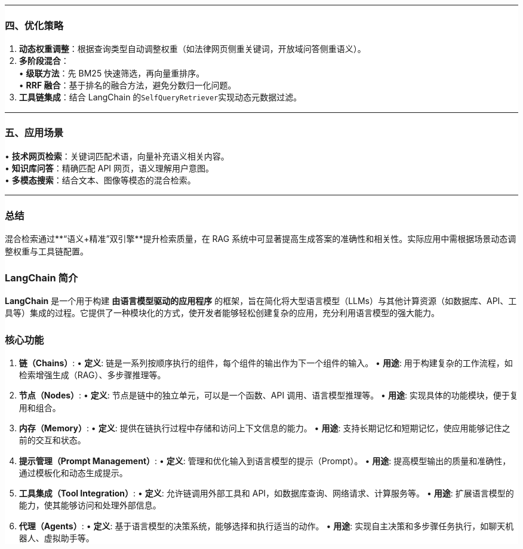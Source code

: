 
---

### **四、优化策略**

1. **动态权重调整**：根据查询类型自动调整权重（如法律网页侧重关键词，开放域问答侧重语义）。
2. **多阶段混合**：  
   • **级联方法**：先 BM25 快速筛选，再向量重排序。  
   • **RRF 融合**：基于排名的融合方法，避免分数归一化问题。
3. **工具链集成**：结合 LangChain 的`SelfQueryRetriever`实现动态元数据过滤。

---

### **五、应用场景**

• **技术网页检索**：关键词匹配术语，向量补充语义相关内容。  
• **知识库问答**：精确匹配 API 网页，语义理解用户意图。  
• **多模态搜索**：结合文本、图像等模态的混合检索。

---

### **总结**

混合检索通过**“语义+精准”双引擎**提升检索质量，在 RAG 系统中可显著提高生成答案的准确性和相关性。实际应用中需根据场景动态调整权重与工具链配置。

### **LangChain 简介**

**LangChain** 是一个用于构建 **由语言模型驱动的应用程序** 的框架，旨在简化将大型语言模型（LLMs）与其他计算资源（如数据库、API、工具等）集成的过程。它提供了一种模块化的方式，使开发者能够轻松创建复杂的应用，充分利用语言模型的强大能力。

### **核心功能**

1. **链（Chains）**:
   • **定义**: 链是一系列按顺序执行的组件，每个组件的输出作为下一个组件的输入。
   • **用途**: 用于构建复杂的工作流程，如检索增强生成（RAG）、多步骤推理等。

2. **节点（Nodes）**:
   • **定义**: 节点是链中的独立单元，可以是一个函数、API 调用、语言模型推理等。
   • **用途**: 实现具体的功能模块，便于复用和组合。

3. **内存（Memory）**:
   • **定义**: 提供在链执行过程中存储和访问上下文信息的能力。
   • **用途**: 支持长期记忆和短期记忆，使应用能够记住之前的交互和状态。

4. **提示管理（Prompt Management）**:
   • **定义**: 管理和优化输入到语言模型的提示（Prompt）。
   • **用途**: 提高模型输出的质量和准确性，通过模板化和动态生成提示。

5. **工具集成（Tool Integration）**:
   • **定义**: 允许链调用外部工具和 API，如数据库查询、网络请求、计算服务等。
   • **用途**: 扩展语言模型的能力，使其能够访问和处理外部信息。

6. **代理（Agents）**:
   • **定义**: 基于语言模型的决策系统，能够选择和执行适当的动作。
   • **用途**: 实现自主决策和多步骤任务执行，如聊天机器人、虚拟助手等。
